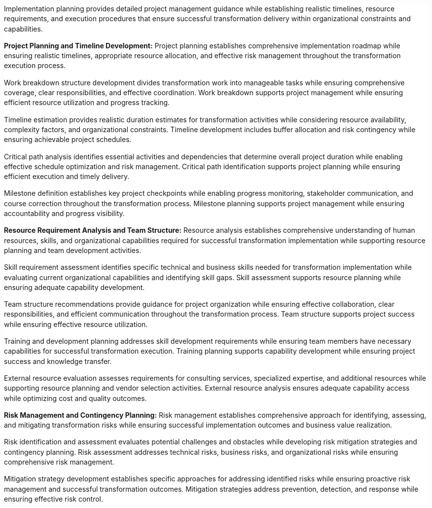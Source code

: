 Implementation planning provides detailed project management guidance while establishing realistic timelines, resource requirements, and execution procedures that ensure successful transformation delivery within organizational constraints and capabilities.

**Project Planning and Timeline Development:**
Project planning establishes comprehensive implementation roadmap while ensuring realistic timelines, appropriate resource allocation, and effective risk management throughout the transformation execution process.

Work breakdown structure development divides transformation work into manageable tasks while ensuring comprehensive coverage, clear responsibilities, and effective coordination. Work breakdown supports project management while ensuring efficient resource utilization and progress tracking.

Timeline estimation provides realistic duration estimates for transformation activities while considering resource availability, complexity factors, and organizational constraints. Timeline development includes buffer allocation and risk contingency while ensuring achievable project schedules.

Critical path analysis identifies essential activities and dependencies that determine overall project duration while enabling effective schedule optimization and risk management. Critical path identification supports project planning while ensuring efficient execution and timely delivery.

Milestone definition establishes key project checkpoints while enabling progress monitoring, stakeholder communication, and course correction throughout the transformation process. Milestone planning supports project management while ensuring accountability and progress visibility.

**Resource Requirement Analysis and Team Structure:**
Resource analysis establishes comprehensive understanding of human resources, skills, and organizational capabilities required for successful transformation implementation while supporting resource planning and team development activities.

Skill requirement assessment identifies specific technical and business skills needed for transformation implementation while evaluating current organizational capabilities and identifying skill gaps. Skill assessment supports resource planning while ensuring adequate capability development.

Team structure recommendations provide guidance for project organization while ensuring effective collaboration, clear responsibilities, and efficient communication throughout the transformation process. Team structure supports project success while ensuring effective resource utilization.

Training and development planning addresses skill development requirements while ensuring team members have necessary capabilities for successful transformation execution. Training planning supports capability development while ensuring project success and knowledge transfer.

External resource evaluation assesses requirements for consulting services, specialized expertise, and additional resources while supporting resource planning and vendor selection activities. External resource analysis ensures adequate capability access while optimizing cost and quality outcomes.

**Risk Management and Contingency Planning:**
Risk management establishes comprehensive approach for identifying, assessing, and mitigating transformation risks while ensuring successful implementation outcomes and business value realization.

Risk identification and assessment evaluates potential challenges and obstacles while developing risk mitigation strategies and contingency planning. Risk assessment addresses technical risks, business risks, and organizational risks while ensuring comprehensive risk management.

Mitigation strategy development establishes specific approaches for addressing identified risks while ensuring proactive risk management and successful transformation outcomes. Mitigation strategies address prevention, detection, and response while ensuring effective risk control.
